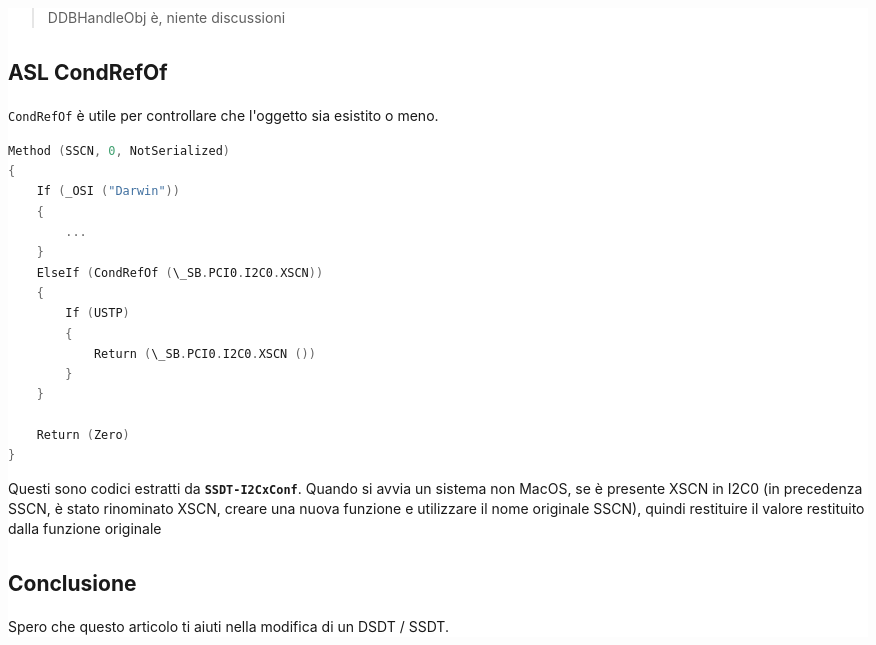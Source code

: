 
> DDBHandleObj è, niente discussioni

## ASL CondRefOf

`CondRefOf` è utile per controllare che l'oggetto sia esistito o meno.

```swift
Method (SSCN, 0, NotSerialized)
{
    If (_OSI ("Darwin"))
    {
        ...
    }
    ElseIf (CondRefOf (\_SB.PCI0.I2C0.XSCN))
    {
        If (USTP)
        {
            Return (\_SB.PCI0.I2C0.XSCN ())
        }
    }

    Return (Zero)
}
```

Questi sono codici estratti da **`SSDT-I2CxConf`**. Quando si avvia un sistema non MacOS, se è presente XSCN in I2C0 (in precedenza SSCN, è stato rinominato XSCN, creare una nuova funzione e utilizzare il nome originale SSCN), quindi restituire il valore restituito dalla funzione originale

## Conclusione
Spero che questo articolo ti aiuti nella modifica di un DSDT / SSDT.

